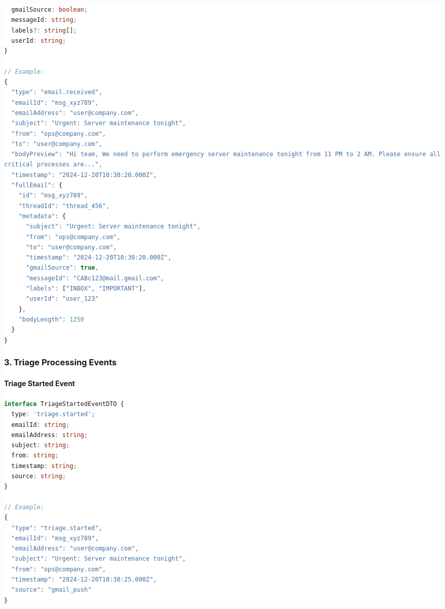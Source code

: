 ```typescript
  gmailSource: boolean;
  messageId: string;
  labels?: string[];
  userId: string;
}

// Example:
{
  "type": "email.received",
  "emailId": "msg_xyz789",
  "emailAddress": "user@company.com",
  "subject": "Urgent: Server maintenance tonight",
  "from": "ops@company.com",
  "to": "user@company.com",
  "bodyPreview": "Hi team, We need to perform emergency server maintenance tonight from 11 PM to 2 AM. Please ensure all critical processes are...",
  "timestamp": "2024-12-20T10:30:20.000Z",
  "fullEmail": {
    "id": "msg_xyz789",
    "threadId": "thread_456",
    "metadata": {
      "subject": "Urgent: Server maintenance tonight",
      "from": "ops@company.com",
      "to": "user@company.com",
      "timestamp": "2024-12-20T10:30:20.000Z",
      "gmailSource": true,
      "messageId": "CABc123@mail.gmail.com",
      "labels": ["INBOX", "IMPORTANT"],
      "userId": "user_123"
    },
    "bodyLength": 1250
  }
}
```

### **3. Triage Processing Events**

#### **Triage Started Event**
```typescript
interface TriageStartedEventDTO {
  type: 'triage.started';
  emailId: string;
  emailAddress: string;
  subject: string;
  from: string;
  timestamp: string;
  source: string;
}

// Example:
{
  "type": "triage.started",
  "emailId": "msg_xyz789",
  "emailAddress": "user@company.com",
  "subject": "Urgent: Server maintenance tonight",
  "from": "ops@company.com",
  "timestamp": "2024-12-20T10:30:25.000Z",
  "source": "gmail_push"
}
```
